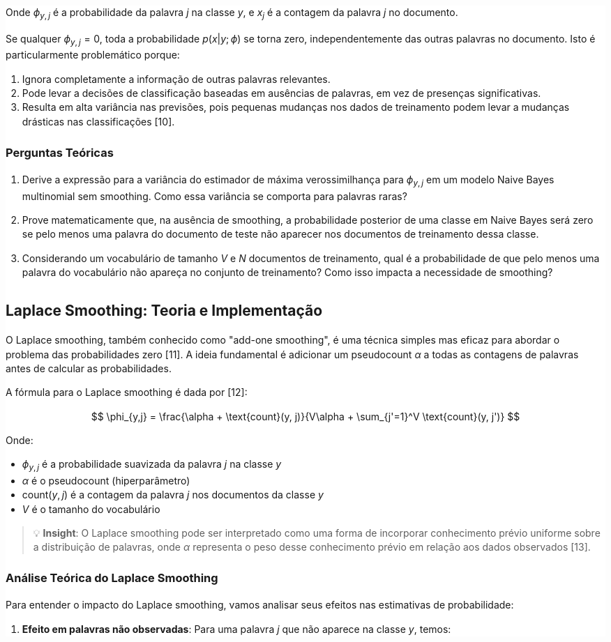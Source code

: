 Onde $\phi_{y,j}$ é a probabilidade da palavra $j$ na classe $y$, e $x_j$ é a contagem da palavra $j$ no documento.

Se qualquer $\phi_{y,j} = 0$, toda a probabilidade $p(x | y; \phi)$ se torna zero, independentemente das outras palavras no documento. Isto é particularmente problemático porque:

1. Ignora completamente a informação de outras palavras relevantes.
2. Pode levar a decisões de classificação baseadas em ausências de palavras, em vez de presenças significativas.
3. Resulta em alta variância nas previsões, pois pequenas mudanças nos dados de treinamento podem levar a mudanças drásticas nas classificações [10].

### Perguntas Teóricas

1. Derive a expressão para a variância do estimador de máxima verossimilhança para $\phi_{y,j}$ em um modelo Naive Bayes multinomial sem smoothing. Como essa variância se comporta para palavras raras?

2. Prove matematicamente que, na ausência de smoothing, a probabilidade posterior de uma classe em Naive Bayes será zero se pelo menos uma palavra do documento de teste não aparecer nos documentos de treinamento dessa classe.

3. Considerando um vocabulário de tamanho $V$ e $N$ documentos de treinamento, qual é a probabilidade de que pelo menos uma palavra do vocabulário não apareça no conjunto de treinamento? Como isso impacta a necessidade de smoothing?

## Laplace Smoothing: Teoria e Implementação

O Laplace smoothing, também conhecido como "add-one smoothing", é uma técnica simples mas eficaz para abordar o problema das probabilidades zero [11]. A ideia fundamental é adicionar um pseudocount $\alpha$ a todas as contagens de palavras antes de calcular as probabilidades.

A fórmula para o Laplace smoothing é dada por [12]:

$$
\phi_{y,j} = \frac{\alpha + \text{count}(y, j)}{V\alpha + \sum_{j'=1}^V \text{count}(y, j')}
$$

Onde:
- $\phi_{y,j}$ é a probabilidade suavizada da palavra $j$ na classe $y$
- $\alpha$ é o pseudocount (hiperparâmetro)
- $\text{count}(y, j)$ é a contagem da palavra $j$ nos documentos da classe $y$
- $V$ é o tamanho do vocabulário

> 💡 **Insight**: O Laplace smoothing pode ser interpretado como uma forma de incorporar conhecimento prévio uniforme sobre a distribuição de palavras, onde $\alpha$ representa o peso desse conhecimento prévio em relação aos dados observados [13].

### Análise Teórica do Laplace Smoothing

Para entender o impacto do Laplace smoothing, vamos analisar seus efeitos nas estimativas de probabilidade:

1. **Efeito em palavras não observadas**: Para uma palavra $j$ que não aparece na classe $y$, temos:
